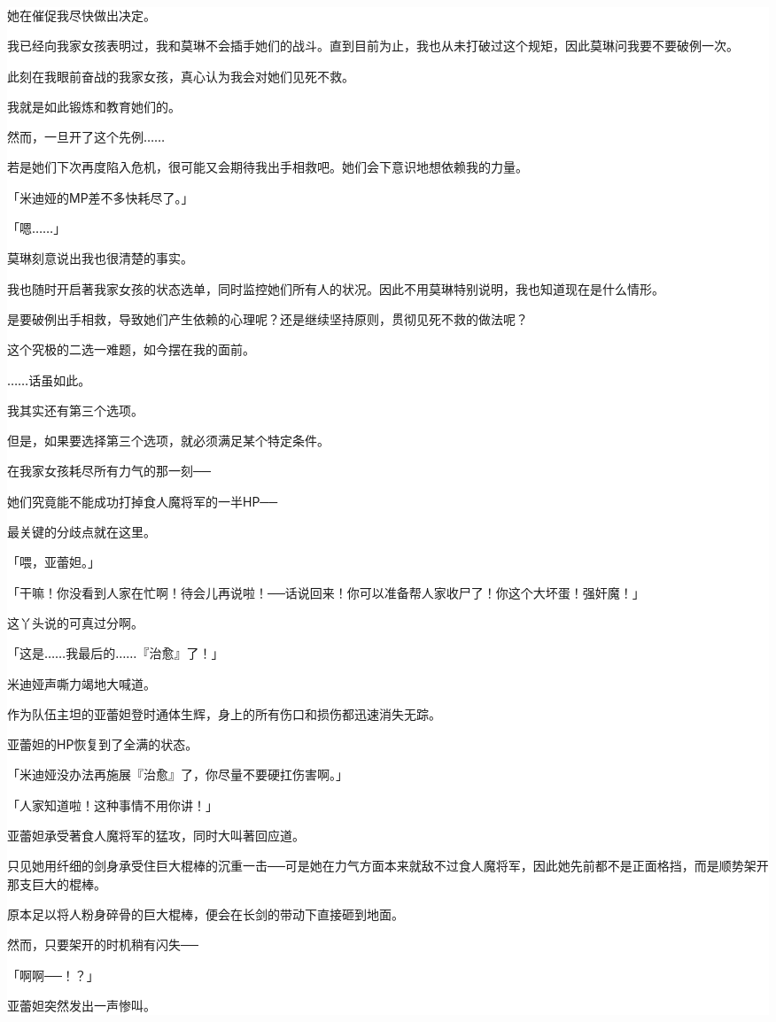 她在催促我尽快做出决定。

我已经向我家女孩表明过，我和莫琳不会插手她们的战斗。直到目前为止，我也从未打破过这个规矩，因此莫琳问我要不要破例一次。

此刻在我眼前奋战的我家女孩，真心认为我会对她们见死不救。

我就是如此锻炼和教育她们的。

然而，一旦开了这个先例……

若是她们下次再度陷入危机，很可能又会期待我出手相救吧。她们会下意识地想依赖我的力量。

「米迪娅的MP差不多快耗尽了。」

「嗯……」

莫琳刻意说出我也很清楚的事实。

我也随时开启著我家女孩的状态选单，同时监控她们所有人的状况。因此不用莫琳特别说明，我也知道现在是什么情形。

是要破例出手相救，导致她们产生依赖的心理呢？还是继续坚持原则，贯彻见死不救的做法呢？

这个究极的二选一难题，如今摆在我的面前。

……话虽如此。

我其实还有第三个选项。

但是，如果要选择第三个选项，就必须满足某个特定条件。

在我家女孩耗尽所有力气的那一刻──

她们究竟能不能成功打掉食人魔将军的一半HP──

最关键的分歧点就在这里。

「喂，亚蕾妲。」

「干嘛！你没看到人家在忙啊！待会儿再说啦！──话说回来！你可以准备帮人家收尸了！你这个大坏蛋！强奸魔！」

这丫头说的可真过分啊。

「这是……我最后的……『治愈』了！」

米迪娅声嘶力竭地大喊道。

作为队伍主坦的亚蕾妲登时通体生辉，身上的所有伤口和损伤都迅速消失无踪。

亚蕾妲的HP恢复到了全满的状态。

「米迪娅没办法再施展『治愈』了，你尽量不要硬扛伤害啊。」

「人家知道啦！这种事情不用你讲！」

亚蕾妲承受著食人魔将军的猛攻，同时大叫著回应道。

只见她用纤细的剑身承受住巨大棍棒的沉重一击──可是她在力气方面本来就敌不过食人魔将军，因此她先前都不是正面格挡，而是顺势架开那支巨大的棍棒。

原本足以将人粉身碎骨的巨大棍棒，便会在长剑的带动下直接砸到地面。

然而，只要架开的时机稍有闪失──

「啊啊──！？」

亚蕾妲突然发出一声惨叫。
